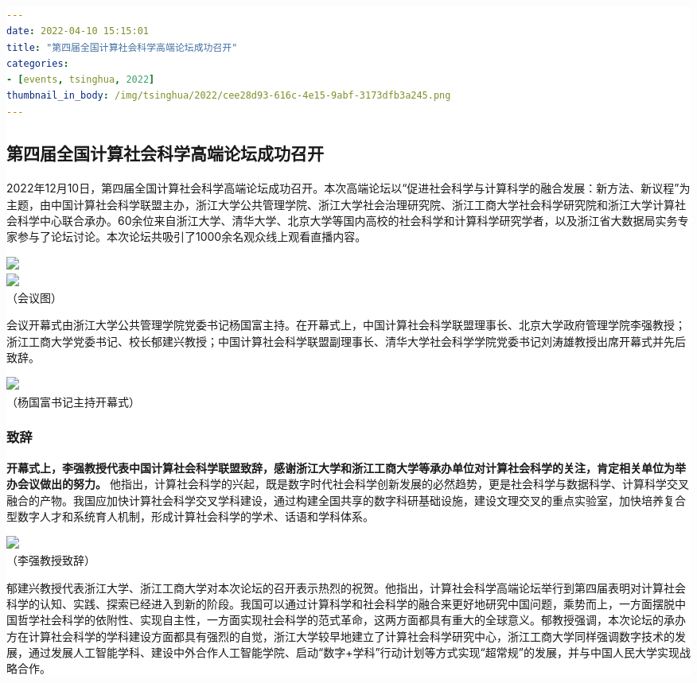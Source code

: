 ```yaml
---
date: 2022-04-10 15:15:01
title: "第四届全国计算社会科学高端论坛成功召开"
categories:
- [events, tsinghua, 2022]
thumbnail_in_body: /img/tsinghua/2022/cee28d93-616c-4e15-9abf-3173dfb3a245.png
---
```

## <div class="post_flex_center_center">第四届全国计算社会科学高端论坛成功召开</div>

2022年12月10日，第四届全国计算社会科学高端论坛成功召开。本次高端论坛以“促进社会科学与计算科学的融合发展：新方法、新议程”为主题，由中国计算社会科学联盟主办，浙江大学公共管理学院、浙江大学社会治理研究院、浙江工商大学社会科学研究院和浙江大学计算社会科学中心联合承办。60余位来自浙江大学、清华大学、北京大学等国内高校的社会科学和计算科学研究学者，以及浙江省大数据局实务专家参与了论坛讨论。本次论坛共吸引了1000余名观众线上观看直播内容。

<div class="post_flex_center_center">
    <img style="max-width: 60%" src="/img/tsinghua/2022/cee28d93-616c-4e15-9abf-3173dfb3a245.png"/>
</div>

<div class="post_flex_center_center">
    <img style="max-width: 60%" src="/img/tsinghua/2022/1decaf83-7e33-4438-9c8e-da92e6de3179.jpg"/>
</div>
<div class="post_flex_center_center">
    （会议图）
</div>

会议开幕式由浙江大学公共管理学院党委书记杨国富主持。在开幕式上，中国计算社会科学联盟理事长、北京大学政府管理学院李强教授；浙江工商大学党委书记、校长郁建兴教授；中国计算社会科学联盟副理事长、清华大学社会科学学院党委书记刘涛雄教授出席开幕式并先后致辞。

<div class="post_flex_center_center">
    <img style="max-width: 60%" src="/img/tsinghua/2022/b0b6a62e-e914-4f2b-a0ee-7cf5de6316b0.png"/>
</div>
<div class="post_flex_center_center">
    （杨国富书记主持开幕式）
</div>

### <div class="post_flex_center_center">致辞</div>

**开幕式上，李强教授代表中国计算社会科学联盟致辞，感谢浙江大学和浙江工商大学等承办单位对计算社会科学的关注，肯定相关单位为举办会议做出的努力。** 他指出，计算社会科学的兴起，既是数字时代社会科学创新发展的必然趋势，更是社会科学与数据科学、计算科学交叉融合的产物。我国应加快计算社会科学交叉学科建设，通过构建全国共享的数字科研基础设施，建设文理交叉的重点实验室，加快培养复合型数字人才和系统育人机制，形成计算社会科学的学术、话语和学科体系。

<div class="post_flex_center_center">
    <img style="max-width: 60%" src="/img/tsinghua/2022/6aef1b47-28ff-4d11-b5b9-ba59d014e212.png"/>
</div>
<div class="post_flex_center_center">
    （李强教授致辞）
</div>

郁建兴教授代表浙江大学、浙江工商大学对本次论坛的召开表示热烈的祝贺。他指出，计算社会科学高端论坛举行到第四届表明对计算社会科学的认知、实践、探索已经进入到新的阶段。我国可以通过计算科学和社会科学的融合来更好地研究中国问题，乘势而上，一方面摆脱中国哲学社会科学的依附性、实现自主性，一方面实现社会科学的范式革命，这两方面都具有重大的全球意义。郁教授强调，本次论坛的承办方在计算社会科学的学科建设方面都具有强烈的自觉，浙江大学较早地建立了计算社会科学研究中心，浙江工商大学同样强调数字技术的发展，通过发展人工智能学科、建设中外合作人工智能学院、启动“数字+学科”行动计划等方式实现“超常规”的发展，并与中国人民大学实现战略合作。

